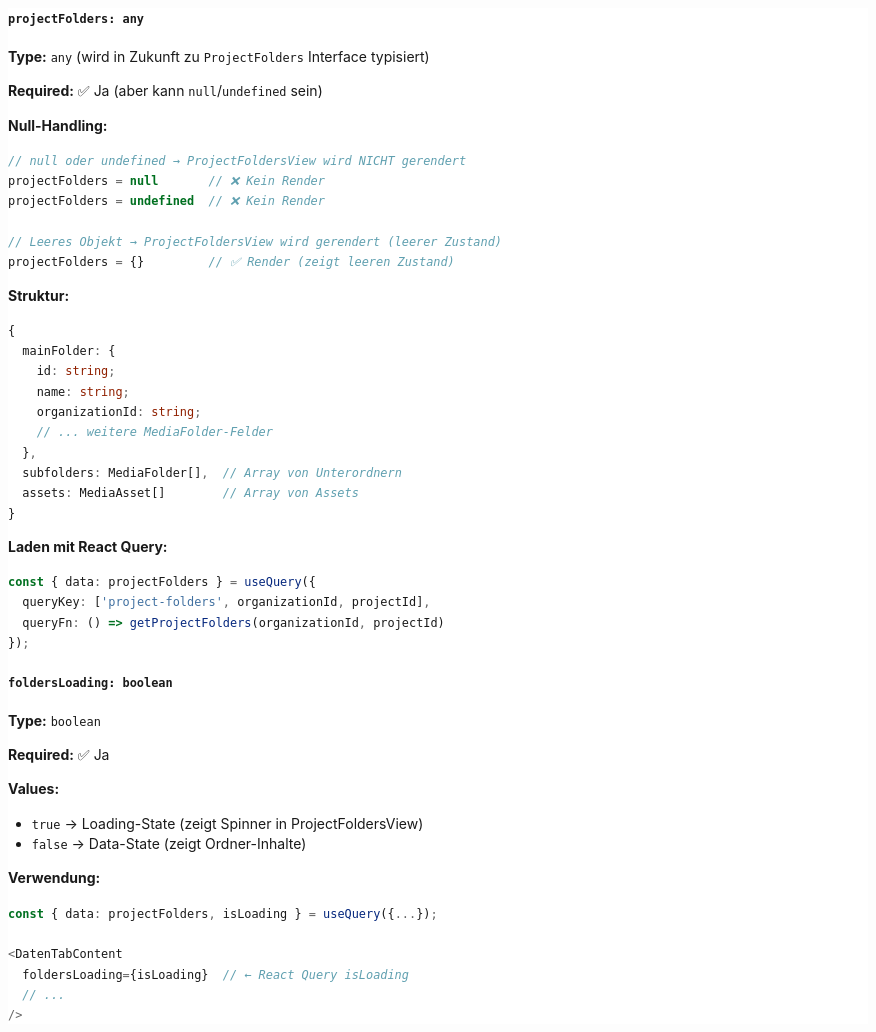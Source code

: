 #### `projectFolders: any`

**Type:** `any` (wird in Zukunft zu `ProjectFolders` Interface typisiert)

**Required:** ✅ Ja (aber kann `null`/`undefined` sein)

**Null-Handling:**

```typescript
// null oder undefined → ProjectFoldersView wird NICHT gerendert
projectFolders = null       // ❌ Kein Render
projectFolders = undefined  // ❌ Kein Render

// Leeres Objekt → ProjectFoldersView wird gerendert (leerer Zustand)
projectFolders = {}         // ✅ Render (zeigt leeren Zustand)
```

**Struktur:**

```typescript
{
  mainFolder: {
    id: string;
    name: string;
    organizationId: string;
    // ... weitere MediaFolder-Felder
  },
  subfolders: MediaFolder[],  // Array von Unterordnern
  assets: MediaAsset[]        // Array von Assets
}
```

**Laden mit React Query:**

```typescript
const { data: projectFolders } = useQuery({
  queryKey: ['project-folders', organizationId, projectId],
  queryFn: () => getProjectFolders(organizationId, projectId)
});
```

#### `foldersLoading: boolean`

**Type:** `boolean`

**Required:** ✅ Ja

**Values:**
- `true` → Loading-State (zeigt Spinner in ProjectFoldersView)
- `false` → Data-State (zeigt Ordner-Inhalte)

**Verwendung:**

```typescript
const { data: projectFolders, isLoading } = useQuery({...});

<DatenTabContent
  foldersLoading={isLoading}  // ← React Query isLoading
  // ...
/>
```
